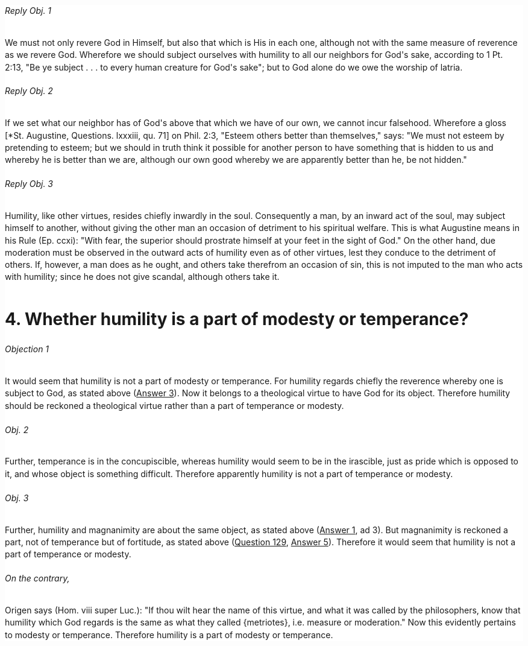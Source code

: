 ###### Reply Obj. 1
We must not only revere God in Himself, but also that which is His in each one, although not with the same measure of reverence as we revere God. Wherefore we should subject ourselves with humility to all our neighbors for God's sake, according to 1 Pt. 2:13, "Be ye subject . . . to every human creature for God's sake"; but to God alone do we owe the worship of latria.  

###### Reply Obj. 2
If we set what our neighbor has of God's above that which we have of our own, we cannot incur falsehood. Wherefore a gloss \[\*St. Augustine, Questions. lxxxiii, qu. 71\] on Phil. 2:3, "Esteem others better than themselves," says: "We must not esteem by pretending to esteem; but we should in truth think it possible for another person to have something that is hidden to us and whereby he is better than we are, although our own good whereby we are apparently better than he, be not hidden."  

###### Reply Obj. 3
Humility, like other virtues, resides chiefly inwardly in the soul. Consequently a man, by an inward act of the soul, may subject himself to another, without giving the other man an occasion of detriment to his spiritual welfare. This is what Augustine means in his Rule (Ep. ccxi): "With fear, the superior should prostrate himself at your feet in the sight of God." On the other hand, due moderation must be observed in the outward acts of humility even as of other virtues, lest they conduce to the detriment of others. If, however, a man does as he ought, and others take therefrom an occasion of sin, this is not imputed to the man who acts with humility; since he does not give scandal, although others take it.  




# 4. Whether humility is a part of modesty or temperance? 

###### Objection 1
It would seem that humility is not a part of modesty or temperance. For humility regards chiefly the reverence whereby one is subject to God, as stated above ([Answer 3](#3.%20Whether%20one%20ought,%20by%20humility,%20to%20subject%20oneself%20to%20all%20men?%20)). Now it belongs to a theological virtue to have God for its object. Therefore humility should be reckoned a theological virtue rather than a part of temperance or modesty.  

###### Obj. 2
Further, temperance is in the concupiscible, whereas humility would seem to be in the irascible, just as pride which is opposed to it, and whose object is something difficult. Therefore apparently humility is not a part of temperance or modesty.  

###### Obj. 3
Further, humility and magnanimity are about the same object, as stated above ([Answer 1](#1.%20Whether%20humility%20is%20a%20virtue?%20), ad 3). But magnanimity is reckoned a part, not of temperance but of fortitude, as stated above ([Question 129](129.%20Magnanimity.md), [Answer 5](129.%20Magnanimity.md#5.%20Whether%20magnanimity%20is%20a%20part%20of%20fortitude?)). Therefore it would seem that humility is not a part of temperance or modesty.  

###### On the contrary,
Origen says (Hom. viii super Luc.): "If thou wilt hear the name of this virtue, and what it was called by the philosophers, know that humility which God regards is the same as what they called {metriotes}, i.e. measure or moderation." Now this evidently pertains to modesty or temperance. Therefore humility is a part of modesty or temperance.  
